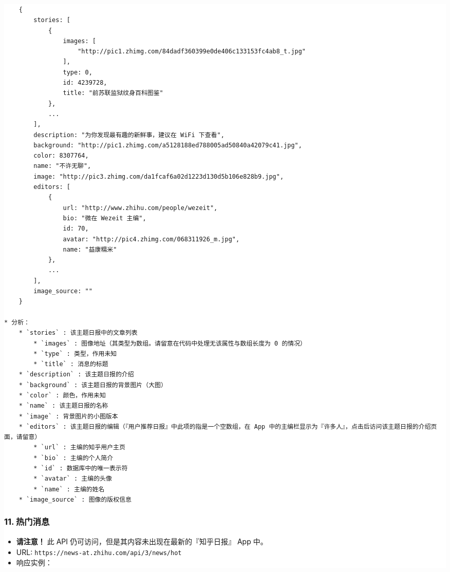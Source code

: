         {
            stories: [
                {
                    images: [
                        "http://pic1.zhimg.com/84dadf360399e0de406c133153fc4ab8_t.jpg"
                    ],
                    type: 0,
                    id: 4239728,
                    title: "前苏联监狱纹身百科图鉴"
                },
                ...
            ],
            description: "为你发现最有趣的新鲜事，建议在 WiFi 下查看",
            background: "http://pic1.zhimg.com/a5128188ed788005ad50840a42079c41.jpg",
            color: 8307764,
            name: "不许无聊",
            image: "http://pic3.zhimg.com/da1fcaf6a02d1223d130d5b106e828b9.jpg",
            editors: [
                {
                    url: "http://www.zhihu.com/people/wezeit",
                    bio: "微在 Wezeit 主编",
                    id: 70,
                    avatar: "http://pic4.zhimg.com/068311926_m.jpg",
                    name: "益康糯米"
                },
                ...
            ],
            image_source: ""
        }

    * 分析：
        * `stories` : 该主题日报中的文章列表
            * `images` : 图像地址（其类型为数组。请留意在代码中处理无该属性与数组长度为 0 的情况）
            * `type` : 类型，作用未知
            * `title` : 消息的标题
        * `description` : 该主题日报的介绍
        * `background` : 该主题日报的背景图片（大图）
        * `color` : 颜色，作用未知
        * `name` : 该主题日报的名称
        * `image` : 背景图片的小图版本
        * `editors` : 该主题日报的编辑（『用户推荐日报』中此项的指是一个空数组，在 App 中的主编栏显示为『许多人』，点击后访问该主题日报的介绍页面，请留意）
            * `url` : 主编的知乎用户主页
            * `bio` : 主编的个人简介
            * `id` : 数据库中的唯一表示符
            * `avatar` : 主编的头像
            * `name` : 主编的姓名
        * `image_source` : 图像的版权信息


### 11. 热门消息
* __请注意！__ 此 API 仍可访问，但是其内容未出现在最新的『知乎日报』 App 中。
* URL: `https://news-at.zhihu.com/api/3/news/hot`  
* 响应实例：
